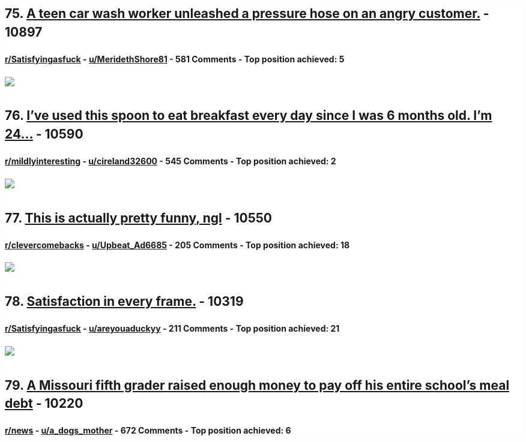 ## 75. [A teen car wash worker unleashed a pressure hose on an angry customer.](http://reddit.com/r/Satisfyingasfuck/comments/1d0xdbj/a_teen_car_wash_worker_unleashed_a_pressure_hose/) - 10897
#### [r/Satisfyingasfuck](http://reddit.com/r/Satisfyingasfuck) - [u/MeridethShore81](http://reddit.com/u/MeridethShore81) - 581 Comments - Top position achieved: 5

<a href="https://v.redd.it/67i5p71qkq2d1"><img src="https://external-preview.redd.it/NXo3N2U1MXFrcTJkMRYOBL1o_dXOv0etJKs7WF4gKcIO2BzgMvGd8umDnuzh.png?width=140&amp;height=140&amp;crop=140:140,smart&amp;format=jpg&amp;v=enabled&amp;lthumb=true&amp;s=9120ef479ebf14b11b530a656f9a910dbd024ebe"></img></a>

## 76. [I’ve used this spoon to eat breakfast every day since I was 6 months old. I’m 24…](http://reddit.com/r/mildlyinteresting/comments/1d121e1/ive_used_this_spoon_to_eat_breakfast_every_day/) - 10590
#### [r/mildlyinteresting](http://reddit.com/r/mildlyinteresting) - [u/cireland32600](http://reddit.com/u/cireland32600) - 545 Comments - Top position achieved: 2

<a href="https://i.redd.it/wm9mrp502s2d1.jpeg"><img src="https://b.thumbs.redditmedia.com/u60itDfoTUy_GfKfu-mDdGaDJg377sdWlTYMO1fPtiw.jpg"></img></a>

## 77. [This is actually pretty funny, ngl](http://reddit.com/r/clevercomebacks/comments/1d1999f/this_is_actually_pretty_funny_ngl/) - 10550
#### [r/clevercomebacks](http://reddit.com/r/clevercomebacks) - [u/Upbeat_Ad6685](http://reddit.com/u/Upbeat_Ad6685) - 205 Comments - Top position achieved: 18

<a href="https://i.redd.it/dmfy2s1qpt2d1.jpeg"><img src="https://b.thumbs.redditmedia.com/FPXqs-ZhKrR97wyc-f0NBpCeuvGvkZoxexoDvRz838s.jpg"></img></a>

## 78. [Satisfaction in every frame.](http://reddit.com/r/Satisfyingasfuck/comments/1d0y64i/satisfaction_in_every_frame/) - 10319
#### [r/Satisfyingasfuck](http://reddit.com/r/Satisfyingasfuck) - [u/areyouaduckyy](http://reddit.com/u/areyouaduckyy) - 211 Comments - Top position achieved: 21

<a href="https://v.redd.it/tl1brpd6vq2d1"><img src="https://external-preview.redd.it/OG8xZGQwZXl2cTJkMfqnWhbADMqXwf3zlqnDT6bSIPHhNRY3JDKayx4nj8hU.png?width=140&amp;height=140&amp;crop=140:140,smart&amp;format=jpg&amp;v=enabled&amp;lthumb=true&amp;s=d47f232dc4126f0393486359c44c2fbc4fb18466"></img></a>

## 79. [A Missouri fifth grader raised enough money to pay off his entire school’s meal debt](http://reddit.com/r/news/comments/1d1bp7c/a_missouri_fifth_grader_raised_enough_money_to/) - 10220
#### [r/news](http://reddit.com/r/news) - [u/a_dogs_mother](http://reddit.com/u/a_dogs_mother) - 672 Comments - Top position achieved: 6
